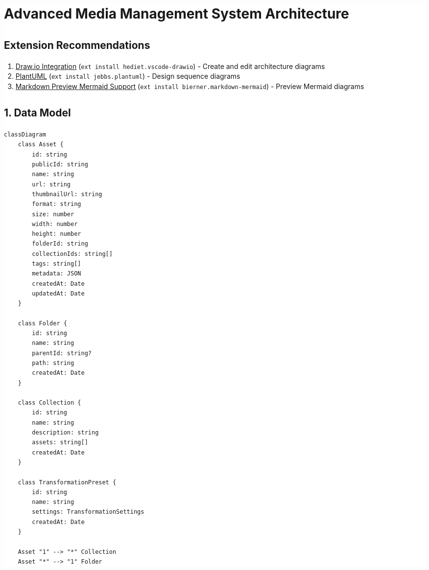 # Advanced Media Management System Architecture

## Extension Recommendations

1. [Draw.io Integration](https://marketplace.visualstudio.com/items?itemName=hediet.vscode-drawio) (`ext install hediet.vscode-drawio`) - Create and edit architecture diagrams
2. [PlantUML](https://marketplace.visualstudio.com/items?itemName=jebbs.plantuml) (`ext install jebbs.plantuml`) - Design sequence diagrams 
3. [Markdown Preview Mermaid Support](https://marketplace.visualstudio.com/items?itemName=bierner.markdown-mermaid) (`ext install bierner.markdown-mermaid`) - Preview Mermaid diagrams

## 1. Data Model

```mermaid
classDiagram
    class Asset {
        id: string
        publicId: string
        name: string
        url: string
        thumbnailUrl: string
        format: string
        size: number
        width: number
        height: number
        folderId: string
        collectionIds: string[]
        tags: string[]
        metadata: JSON
        createdAt: Date
        updatedAt: Date
    }

    class Folder {
        id: string
        name: string
        parentId: string?
        path: string
        createdAt: Date
    }

    class Collection {
        id: string
        name: string
        description: string
        assets: string[]
        createdAt: Date
    }

    class TransformationPreset {
        id: string
        name: string
        settings: TransformationSettings
        createdAt: Date
    }

    Asset "1" --> "*" Collection
    Asset "*" --> "1" Folder
```
